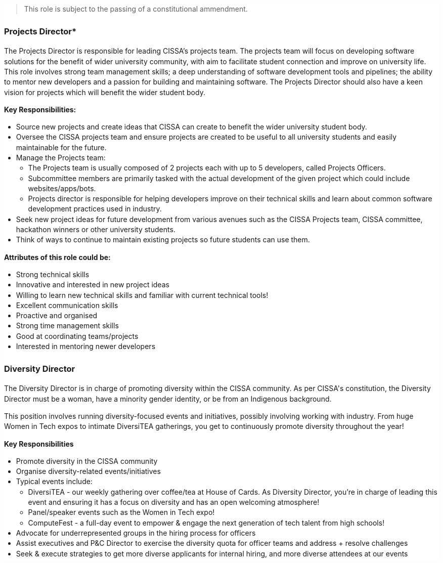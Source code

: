 
> This role is subject to the passing of a constitutional ammendment.

### Projects Director*

The Projects Director is responsible for leading CISSA’s projects team. The projects team will focus on developing software solutions for the benefit of wider university community, with aim to facilitate student connection and improve on university life. This role involves strong team management skills; a deep understanding of software development tools and pipelines; the ability to mentor new developers and a passion for building and maintaining software. The Projects Director should also have a keen vision for projects which will benefit the wider student body. 

**Key Responsibilities:**

- Source new projects and create ideas that CISSA can create to benefit the wider university student body.
- Oversee the CISSA projects team and ensure projects are created to be useful to all university students and easily maintainable for the future.
- Manage the Projects team:
  - The Projects team is usually composed of 2 projects each with up to 5 developers, called Projects Officers.
  - Subcommittee members are primarily tasked with the actual development of the given project which could include websites/apps/bots.
  - Projects director is responsible for helping developers improve on their technical skills and learn about common software development practices used in industry.
- Seek new project ideas for future development from various avenues such as the CISSA Projects team, CISSA committee, hackathon winners or other university students.
- Think of ways to continue to maintain existing projects so future students can use them.

**Attributes of this role could be:**

- Strong technical skills
- Innovative and interested in new project ideas
- Willing to learn new technical skills and familiar with current technical tools!
- Excellent communication skills
- Proactive and organised
- Strong time management skills
- Good at coordinating teams/projects
- Interested in mentoring newer developers

### Diversity Director

The Diversity Director is in charge of promoting diversity within the CISSA community. As per CISSA's constitution, the Diversity Director must be a woman, have a minority gender identity, or be from an Indigenous background.

This position involves running diversity-focused events and initiatives, possibly involving working with industry. From huge Women in Tech expos to intimate DiversiTEA gatherings, you get to continuously promote diversity throughout the year!

**Key Responsibilities**

- Promote diversity in the CISSA community
- Organise diversity-related events/initiatives
- Typical events include:
  - DiversiTEA - our weekly gathering over coffee/tea at House of Cards. As Diversity Director, you’re in charge of leading this event and ensuring it has a focus on diversity and has an open welcoming atmosphere!
  - Panel/speaker events such as the Women in Tech expo!
  - ComputeFest - a full-day event to empower & engage the next generation of tech talent from high schools!
- Advocate for underrepresented groups in the hiring process for officers
- Assist executives and P&C Director to exercise the diversity quota for officer teams and address + resolve challenges
- Seek & execute strategies to get more diverse applicants for internal hiring, and more diverse attendees at our events

